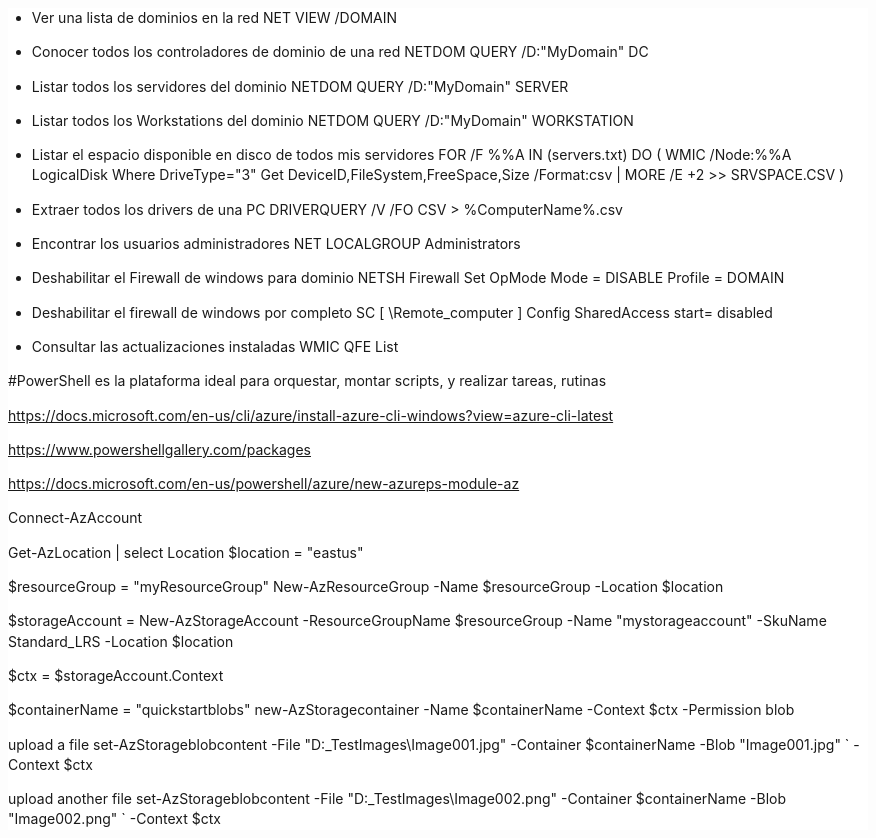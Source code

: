 - Ver una lista de dominios en la red
NET VIEW /DOMAIN

- Conocer todos los controladores de dominio de una red
NETDOM QUERY /D:"MyDomain" DC

- Listar todos los servidores del dominio
NETDOM QUERY /D:"MyDomain" SERVER

- Listar todos los Workstations del dominio
NETDOM QUERY /D:"MyDomain" WORKSTATION

- Listar el espacio disponible en disco de todos mis servidores
FOR /F %%A IN (servers.txt) DO ( WMIC /Node:%%A LogicalDisk Where DriveType="3" Get DeviceID,FileSystem,FreeSpace,Size /Format:csv | MORE /E +2 >> SRVSPACE.CSV )

- Extraer todos los drivers de una PC
DRIVERQUERY /V /FO CSV > %ComputerName%.csv

- Encontrar los usuarios administradores
NET LOCALGROUP Administrators

- Deshabilitar el Firewall de windows para dominio
NETSH Firewall Set OpMode Mode = DISABLE Profile = DOMAIN

- Deshabilitar el firewall de windows por completo
SC [ \Remote_computer ] Config SharedAccess start= disabled

- Consultar las actualizaciones instaladas
WMIC QFE List

#PowerShell es la plataforma ideal para orquestar, montar scripts, y realizar tareas, rutinas

https://docs.microsoft.com/en-us/cli/azure/install-azure-cli-windows?view=azure-cli-latest

https://www.powershellgallery.com/packages

https://docs.microsoft.com/en-us/powershell/azure/new-azureps-module-az

Connect-AzAccount

Get-AzLocation | select Location $location = "eastus"

$resourceGroup = "myResourceGroup" New-AzResourceGroup -Name $resourceGroup -Location $location

$storageAccount = New-AzStorageAccount -ResourceGroupName $resourceGroup -Name "mystorageaccount" -SkuName Standard_LRS -Location $location

$ctx = $storageAccount.Context

$containerName = "quickstartblobs" new-AzStoragecontainer -Name $containerName -Context $ctx -Permission blob

upload a file
set-AzStorageblobcontent -File "D:_TestImages\Image001.jpg" -Container $containerName -Blob "Image001.jpg" ` -Context $ctx

upload another file
set-AzStorageblobcontent -File "D:_TestImages\Image002.png" -Container $containerName -Blob "Image002.png" ` -Context $ctx
